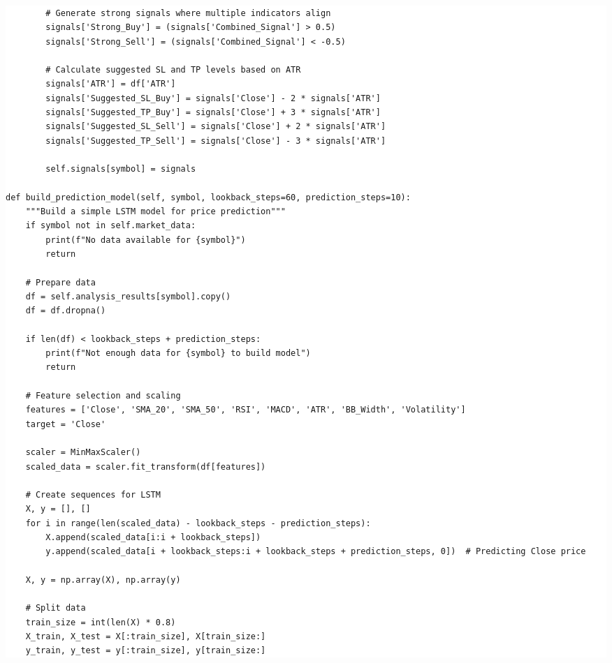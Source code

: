             # Generate strong signals where multiple indicators align
            signals['Strong_Buy'] = (signals['Combined_Signal'] > 0.5)
            signals['Strong_Sell'] = (signals['Combined_Signal'] < -0.5)
            
            # Calculate suggested SL and TP levels based on ATR
            signals['ATR'] = df['ATR']
            signals['Suggested_SL_Buy'] = signals['Close'] - 2 * signals['ATR']
            signals['Suggested_TP_Buy'] = signals['Close'] + 3 * signals['ATR']
            signals['Suggested_SL_Sell'] = signals['Close'] + 2 * signals['ATR']
            signals['Suggested_TP_Sell'] = signals['Close'] - 3 * signals['ATR']
            
            self.signals[symbol] = signals
    
    def build_prediction_model(self, symbol, lookback_steps=60, prediction_steps=10):
        """Build a simple LSTM model for price prediction"""
        if symbol not in self.market_data:
            print(f"No data available for {symbol}")
            return
        
        # Prepare data
        df = self.analysis_results[symbol].copy()
        df = df.dropna()
        
        if len(df) < lookback_steps + prediction_steps:
            print(f"Not enough data for {symbol} to build model")
            return
        
        # Feature selection and scaling
        features = ['Close', 'SMA_20', 'SMA_50', 'RSI', 'MACD', 'ATR', 'BB_Width', 'Volatility']
        target = 'Close'
        
        scaler = MinMaxScaler()
        scaled_data = scaler.fit_transform(df[features])
        
        # Create sequences for LSTM
        X, y = [], []
        for i in range(len(scaled_data) - lookback_steps - prediction_steps):
            X.append(scaled_data[i:i + lookback_steps])
            y.append(scaled_data[i + lookback_steps:i + lookback_steps + prediction_steps, 0])  # Predicting Close price
        
        X, y = np.array(X), np.array(y)
        
        # Split data
        train_size = int(len(X) * 0.8)
        X_train, X_test = X[:train_size], X[train_size:]
        y_train, y_test = y[:train_size], y[train_size:]
        